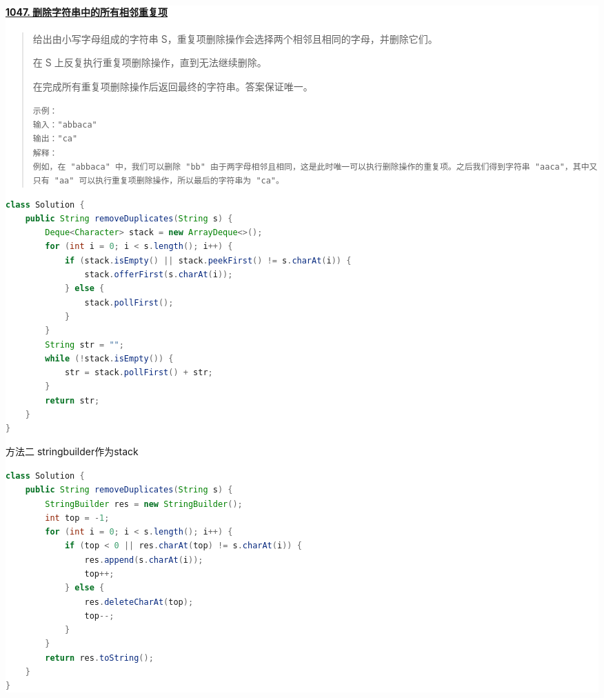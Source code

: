 #### [1047. 删除字符串中的所有相邻重复项](https://leetcode-cn.com/problems/remove-all-adjacent-duplicates-in-string/)

>给出由小写字母组成的字符串 S，重复项删除操作会选择两个相邻且相同的字母，并删除它们。
>
>在 S 上反复执行重复项删除操作，直到无法继续删除。
>
>在完成所有重复项删除操作后返回最终的字符串。答案保证唯一。
>
>```
>示例：
>输入："abbaca"
>输出："ca"
>解释：
>例如，在 "abbaca" 中，我们可以删除 "bb" 由于两字母相邻且相同，这是此时唯一可以执行删除操作的重复项。之后我们得到字符串 "aaca"，其中又只有 "aa" 可以执行重复项删除操作，所以最后的字符串为 "ca"。
>```

```java
class Solution {
    public String removeDuplicates(String s) {
        Deque<Character> stack = new ArrayDeque<>();
        for (int i = 0; i < s.length(); i++) {
            if (stack.isEmpty() || stack.peekFirst() != s.charAt(i)) {
                stack.offerFirst(s.charAt(i));
            } else {
                stack.pollFirst();
            }
        }
        String str = "";
        while (!stack.isEmpty()) {
            str = stack.pollFirst() + str;
        }
        return str;
    }
}
```

方法二 stringbuilder作为stack

```java
class Solution {
    public String removeDuplicates(String s) {
        StringBuilder res = new StringBuilder();
        int top = -1;
        for (int i = 0; i < s.length(); i++) {
            if (top < 0 || res.charAt(top) != s.charAt(i)) {
                res.append(s.charAt(i));
                top++;
            } else {
                res.deleteCharAt(top);
                top--;
            }
        }
        return res.toString();
    }
}
```
